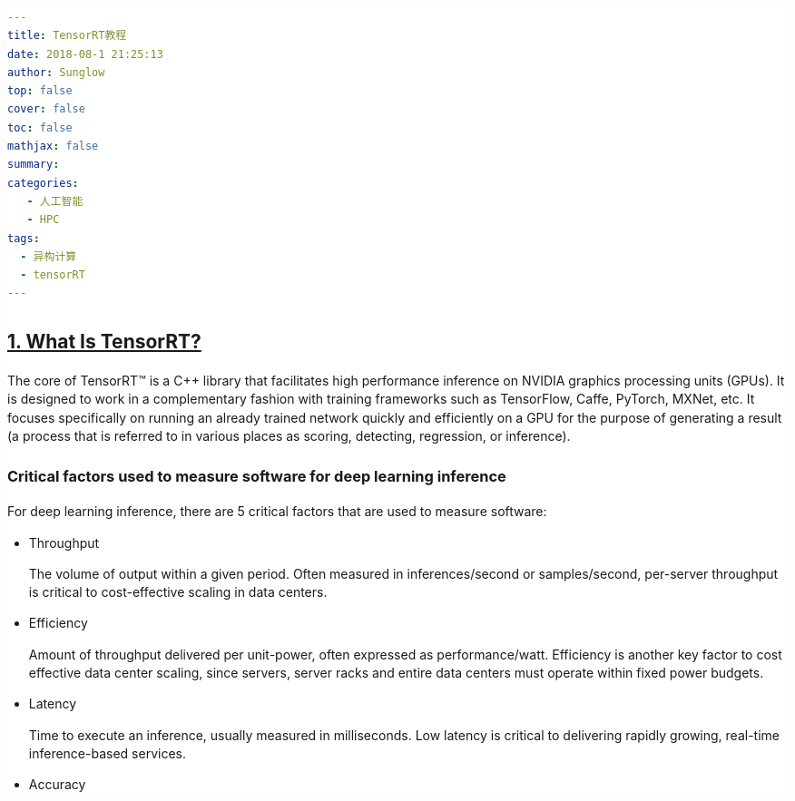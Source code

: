 ```yaml
---
title: TensorRT教程
date: 2018-08-1 21:25:13
author: Sunglow
top: false
cover: false
toc: false
mathjax: false
summary: 
categories: 
   - 人工智能 
   - HPC 
tags:
  - 异构计算
  - tensorRT
---
```






## [1. What Is TensorRT?](https://docs.nvidia.com/deeplearning/sdk/tensorrt-developer-guide/index.html#overview)

The core of TensorRT™ is a C++ library that facilitates high performance inference on NVIDIA graphics processing units (GPUs). It is designed to work in a complementary fashion with training frameworks such as TensorFlow, Caffe, PyTorch, MXNet, etc. It focuses specifically on running an already trained network quickly and efficiently on a GPU for the purpose of generating a result (a process that is referred to in various places as scoring, detecting, regression, or inference).



### Critical factors used to measure software for deep learning inference

For deep learning inference, there are 5 critical factors that are used to measure software:

- Throughput

  The volume of output within a given period. Often measured in inferences/second or samples/second, per-server throughput is critical to cost-effective scaling in data centers.

- Efficiency

  Amount of throughput delivered per unit-power, often expressed as performance/watt. Efficiency is another key factor to cost effective data center scaling, since servers, server racks and entire data centers must operate within fixed power budgets.

- Latency

  Time to execute an inference, usually measured in milliseconds. Low latency is critical to delivering rapidly growing, real-time inference-based services.

- Accuracy
